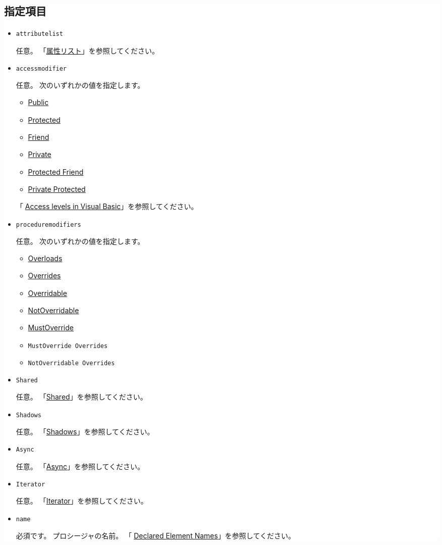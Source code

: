 ## <a name="parts"></a>指定項目

- `attributelist`

  任意。 「[属性リスト](attribute-list.md)」を参照してください。

- `accessmodifier`

  任意。 次のいずれかの値を指定します。

  - [Public](../modifiers/public.md)

  - [Protected](../modifiers/protected.md)

  - [Friend](../modifiers/friend.md)

  - [Private](../modifiers/private.md)

  - [Protected Friend](../modifiers/protected-friend.md)

  - [Private Protected](../modifiers/private-protected.md)

  「 [Access levels in Visual Basic](../../programming-guide/language-features/declared-elements/access-levels.md)」を参照してください。

- `proceduremodifiers`

  任意。 次のいずれかの値を指定します。

  - [Overloads](../modifiers/overloads.md)

  - [Overrides](../modifiers/overrides.md)

  - [Overridable](../modifiers/overridable.md)

  - [NotOverridable](../modifiers/notoverridable.md)

  - [MustOverride](../modifiers/mustoverride.md)

  - `MustOverride Overrides`

  - `NotOverridable Overrides`

- `Shared`

  任意。 「[Shared](../modifiers/shared.md)」を参照してください。

- `Shadows`

  任意。 「[Shadows](../modifiers/shadows.md)」を参照してください。

- `Async`

  任意。 「[Async](../modifiers/async.md)」を参照してください。

- `Iterator`

  任意。 「[Iterator](../modifiers/iterator.md)」を参照してください。

- `name`

  必須です。 プロシージャの名前。 「 [Declared Element Names](../../programming-guide/language-features/declared-elements/declared-element-names.md)」を参照してください。
